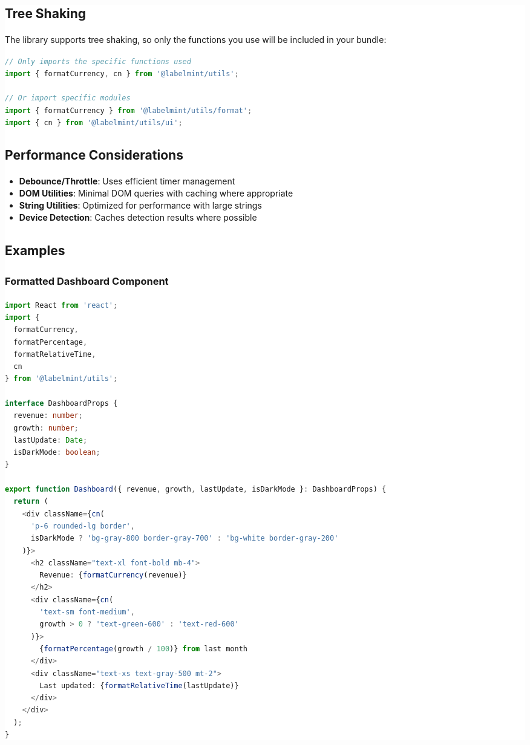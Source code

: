 ## Tree Shaking

The library supports tree shaking, so only the functions you use will be included in your bundle:

```typescript
// Only imports the specific functions used
import { formatCurrency, cn } from '@labelmint/utils';

// Or import specific modules
import { formatCurrency } from '@labelmint/utils/format';
import { cn } from '@labelmint/utils/ui';
```

## Performance Considerations

- **Debounce/Throttle**: Uses efficient timer management
- **DOM Utilities**: Minimal DOM queries with caching where appropriate
- **String Utilities**: Optimized for performance with large strings
- **Device Detection**: Caches detection results where possible

## Examples

### Formatted Dashboard Component

```typescript
import React from 'react';
import {
  formatCurrency,
  formatPercentage,
  formatRelativeTime,
  cn
} from '@labelmint/utils';

interface DashboardProps {
  revenue: number;
  growth: number;
  lastUpdate: Date;
  isDarkMode: boolean;
}

export function Dashboard({ revenue, growth, lastUpdate, isDarkMode }: DashboardProps) {
  return (
    <div className={cn(
      'p-6 rounded-lg border',
      isDarkMode ? 'bg-gray-800 border-gray-700' : 'bg-white border-gray-200'
    )}>
      <h2 className="text-xl font-bold mb-4">
        Revenue: {formatCurrency(revenue)}
      </h2>
      <div className={cn(
        'text-sm font-medium',
        growth > 0 ? 'text-green-600' : 'text-red-600'
      )}>
        {formatPercentage(growth / 100)} from last month
      </div>
      <div className="text-xs text-gray-500 mt-2">
        Last updated: {formatRelativeTime(lastUpdate)}
      </div>
    </div>
  );
}
```
